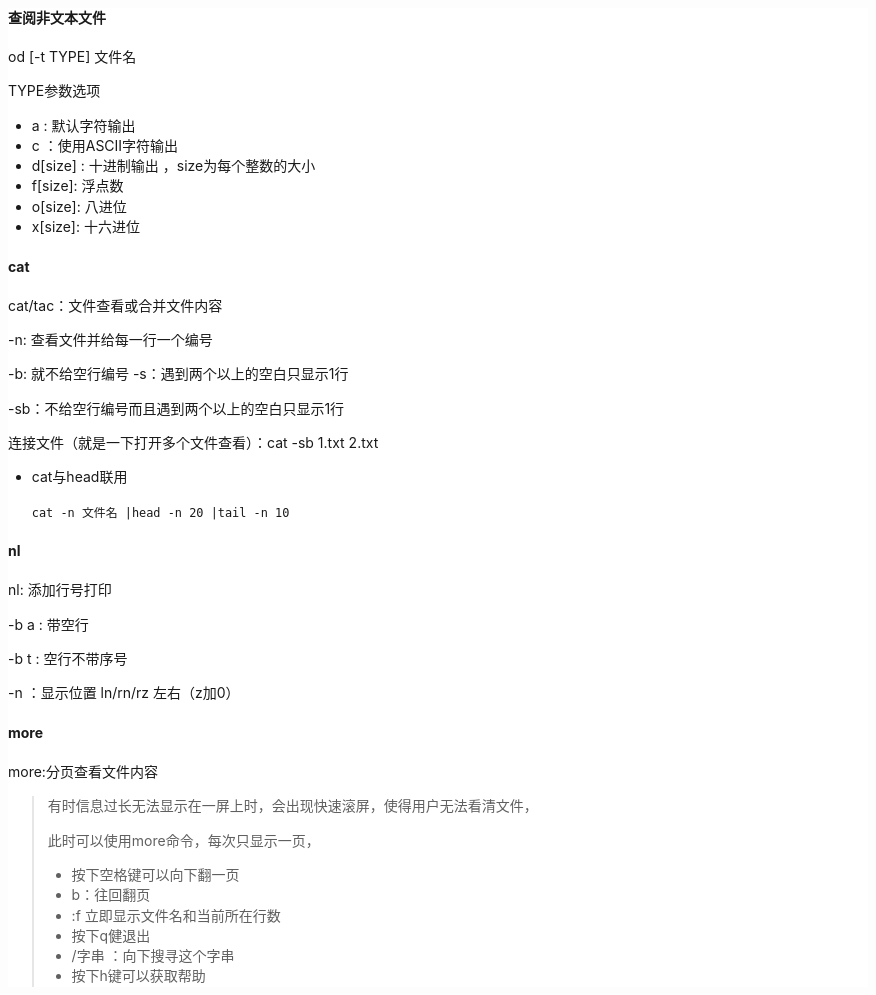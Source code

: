 

#### 查阅非文本文件

od [-t TYPE] 文件名

TYPE参数选项

- a : 默认字符输出
- c ：使用ASCII字符输出
- d[size] : 十进制输出 ，size为每个整数的大小
- f[size]: 浮点数
- o[size]: 八进位
- x[size]:  十六进位





#### cat

cat/tac：文件查看或合并文件内容

-n:  查看文件并给每一行一个编号     

-b:  就不给空行编号   -s：遇到两个以上的空白只显示1行

-sb：不给空行编号而且遇到两个以上的空白只显示1行

连接文件（就是一下打开多个文件查看）：cat  -sb 1.txt 2.txt

* cat与head联用

  ```
  cat -n 文件名 |head -n 20 |tail -n 10
  ```

#### nl

nl: 添加行号打印

-b a : 带空行

-b t : 空行不带序号

-n ：显示位置  ln/rn/rz 左右（z加0）



#### more

more:分页查看文件内容  

> 有时信息过长无法显示在一屏上时，会出现快速滚屏，使得用户无法看清文件，
>
> 此时可以使用more命令，每次只显示一页，
>
> * 按下空格键可以向下翻一页
> * b：往回翻页
> * :f  立即显示文件名和当前所在行数
> * 按下q健退出
> * /字串  ：向下搜寻这个字串
> * 按下h键可以获取帮助
